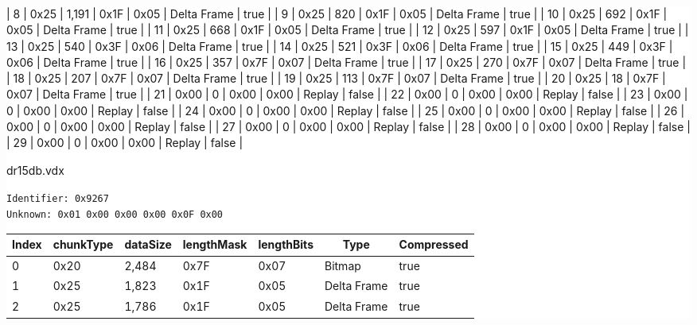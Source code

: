 | 8     | 0x25      | 1,191    | 0x1F       | 0x05       | Delta Frame | true       |
| 9     | 0x25      | 820      | 0x1F       | 0x05       | Delta Frame | true       |
| 10    | 0x25      | 692      | 0x1F       | 0x05       | Delta Frame | true       |
| 11    | 0x25      | 668      | 0x1F       | 0x05       | Delta Frame | true       |
| 12    | 0x25      | 597      | 0x1F       | 0x05       | Delta Frame | true       |
| 13    | 0x25      | 540      | 0x3F       | 0x06       | Delta Frame | true       |
| 14    | 0x25      | 521      | 0x3F       | 0x06       | Delta Frame | true       |
| 15    | 0x25      | 449      | 0x3F       | 0x06       | Delta Frame | true       |
| 16    | 0x25      | 357      | 0x7F       | 0x07       | Delta Frame | true       |
| 17    | 0x25      | 270      | 0x7F       | 0x07       | Delta Frame | true       |
| 18    | 0x25      | 207      | 0x7F       | 0x07       | Delta Frame | true       |
| 19    | 0x25      | 113      | 0x7F       | 0x07       | Delta Frame | true       |
| 20    | 0x25      | 18       | 0x7F       | 0x07       | Delta Frame | true       |
| 21    | 0x00      | 0        | 0x00       | 0x00       | Replay      | false      |
| 22    | 0x00      | 0        | 0x00       | 0x00       | Replay      | false      |
| 23    | 0x00      | 0        | 0x00       | 0x00       | Replay      | false      |
| 24    | 0x00      | 0        | 0x00       | 0x00       | Replay      | false      |
| 25    | 0x00      | 0        | 0x00       | 0x00       | Replay      | false      |
| 26    | 0x00      | 0        | 0x00       | 0x00       | Replay      | false      |
| 27    | 0x00      | 0        | 0x00       | 0x00       | Replay      | false      |
| 28    | 0x00      | 0        | 0x00       | 0x00       | Replay      | false      |
| 29    | 0x00      | 0        | 0x00       | 0x00       | Replay      | false      |


dr15db.vdx

    Identifier: 0x9267
    Unknown: 0x01 0x00 0x00 0x00 0x0F 0x00

| Index | chunkType | dataSize | lengthMask | lengthBits | Type        | Compressed |
| ----- | --------- | -------- | ---------- | ---------- | ----------- | ---------- |
| 0     | 0x20      | 2,484    | 0x7F       | 0x07       | Bitmap      | true       |
| 1     | 0x25      | 1,823    | 0x1F       | 0x05       | Delta Frame | true       |
| 2     | 0x25      | 1,786    | 0x1F       | 0x05       | Delta Frame | true       |

